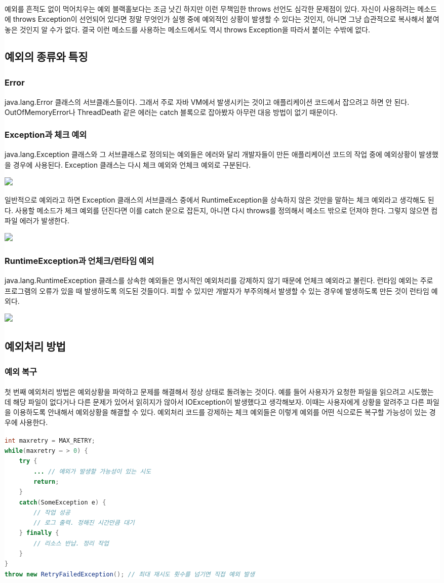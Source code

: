 예외를 흔적도 없이 먹어치우는 예외 블랙홀보다는 조금 낫긴 하지만 이런 무책임한 throws 선언도 심각한 문제점이 있다. 자신이 사용하려는 메소드에 throws Exception이 선언되어 있다면 정말 무엇인가 실행 중에 예외적인 상황이 발생할 수 있다는 것인지, 아니면 그냥 습관적으로 복사해서 붙여놓은 것인지 알 수가 없다. 결국 이런 메소드를 사용하는 메소드에서도 역시 throws Exception을 따라서 붙이는 수밖에 없다.

## 예외의 종류와 특징

### Error

java.lang.Error 클래스의 서브클래스들이다. 그래서 주로 자바 VM에서 발생시키는 것이고 애플리케이션 코드에서 잡으려고 하면 안 된다. OutOfMemoryError나 ThreadDeath 같은 에러는 catch 블록으로 잡아봤자 아무런 대응 방법이 없기 때문이다.

### Exception과 체크 예외

java.lang.Exception 클래스와 그 서브클래스로 정의되는 예외들은 에러와 달리 개발자들이 만든 애플리케이션 코드의 작업 중에 예외상황이 발생했을 경우에 사용된다. Exception 클래스는 다시 체크 예외와 언체크 예외로 구분된다.

![](broken-reference)

일반적으로 예외라고 하면 Exception 클래스의 서브클래스 중에서 RuntimeException을 상속하지 않은 것만을 말하는 체크 예외라고 생각해도 된다. 사용할 메소드가 체크 예외를 던진다면 이를 catch 문으로 잡든지, 아니면 다시 throws를 정의해서 메소드 밖으로 던져야 한다. 그렇지 않으면 컴파일 에러가 발생한다.

![](broken-reference)

### RuntimeException과 언체크/런타임 예외

java.lang.RuntimeException 클래스를 상속한 예외들은 명시적인 예외처리를 강제하지 않기 때문에 언체크 예외라고 불린다. 런타임 예외는 주로 프로그램의 오류가 있을 때 발생하도록 의도된 것들이다. 피할 수 있지만 개발자가 부주의해서 발생할 수 있는 경우에 발생하도록 만든 것이 런타임 예외다.

![](broken-reference)

## 예외처리 방법

### 예외 복구

첫 번째 예외처리 방법은 예외상황을 파악하고 문제를 해결해서 정상 상태로 돌려놓는 것이다. 예를 들어 사용자가 요청한 파일을 읽으려고 시도했는데 해당 파일이 없다거나 다른 문제가 있어서 읽히지가 않아서 IOException이 발생했다고 생각해보자. 이때는 사용자에게 상황을 알려주고 다른 파일을 이용하도록 안내해서 예외상황을 해결할 수 있다. 예외처리 코드를 강제하는 체크 예외들은 이렇게 예외를 어떤 식으로든 복구할 가능성이 있는 경우에 사용한다.

```java
int maxretry = MAX_RETRY; 
while(maxretry — > 0) {
    try {
        ... // 예외가 발생할 가능성이 있는 시도
        return;
    }
    catch(SomeException e) {
        // 작업 성공
        // 로그 출력. 정해진 시간만큼 대기
    } finally {
        // 리소스 반납. 정리 작업
    } 
}
throw new RetryFailedException(); // 최대 재시도 횟수를 넘기면 직접 예외 발생
```
